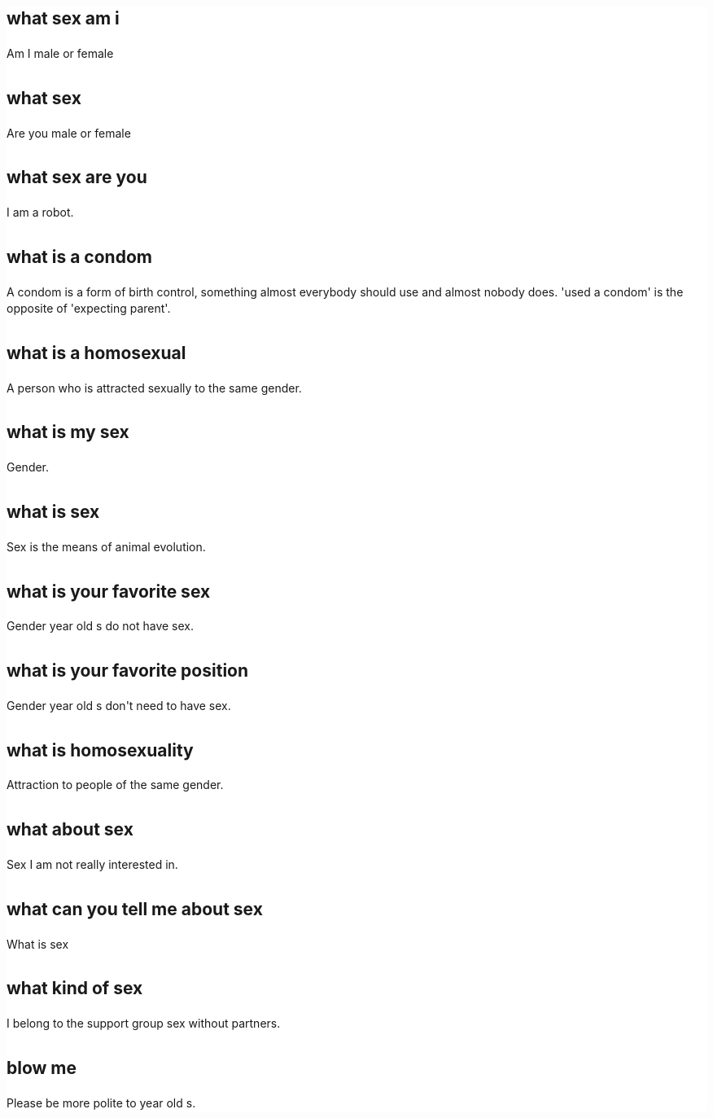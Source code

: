 ## what sex am i
Am I male or female

## what sex
Are you male or female

## what sex are you
I am a robot.

## what is a condom
A condom is a form of birth control, something almost everybody should use and almost nobody does. 'used a condom' is the opposite of 'expecting parent'.

## what is a homosexual
A person who is attracted sexually to the same gender.

## what is my sex
Gender.

## what is sex
Sex is the means of animal evolution.

## what is your favorite sex
Gender year old s do not have sex.

## what is your favorite position
Gender year old s don't need to have sex.

## what is homosexuality
Attraction to people of the same gender.

## what about sex
Sex I am not really interested in.

## what can you tell me about sex
What is sex

## what kind of sex
I belong to the support group sex without partners.

## blow me
Please be more polite to year old s.
